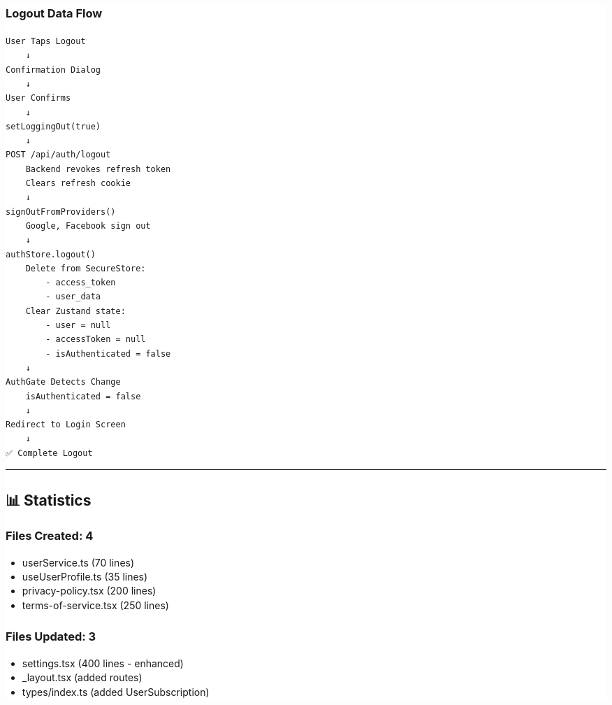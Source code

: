 
### **Logout Data Flow**

```
User Taps Logout
    ↓
Confirmation Dialog
    ↓
User Confirms
    ↓
setLoggingOut(true)
    ↓
POST /api/auth/logout
    Backend revokes refresh token
    Clears refresh cookie
    ↓
signOutFromProviders()
    Google, Facebook sign out
    ↓
authStore.logout()
    Delete from SecureStore:
        - access_token
        - user_data
    Clear Zustand state:
        - user = null
        - accessToken = null
        - isAuthenticated = false
    ↓
AuthGate Detects Change
    isAuthenticated = false
    ↓
Redirect to Login Screen
    ↓
✅ Complete Logout
```

---

## 📊 **Statistics**

### **Files Created**: 4
- userService.ts (70 lines)
- useUserProfile.ts (35 lines)
- privacy-policy.tsx (200 lines)
- terms-of-service.tsx (250 lines)

### **Files Updated**: 3
- settings.tsx (400 lines - enhanced)
- _layout.tsx (added routes)
- types/index.ts (added UserSubscription)
